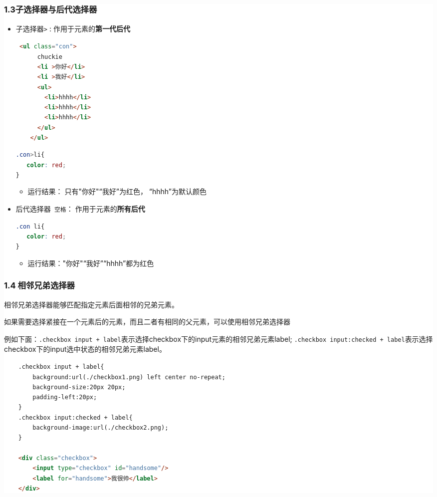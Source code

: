 ###  1.3子选择器与后代选择器

* 子选择器`>`  :  作用于元素的**第一代后代**

  ```html
   <ul class="con">
        chuckie
        <li >你好</li>
        <li >我好</li>
        <ul>
          <li>hhhh</li>
          <li>hhhh</li>
          <li>hhhh</li>
        </ul>
      </ul>
  ```

  ```css
  .con>li{
     color: red; 
  }
  ```

  * 运行结果： 只有"你好"“我好”为红色， “hhhh”为默认颜色

* 后代选择器` 空格`： 作用于元素的**所有后代**

  ```css
  .con li{
     color: red; 
  }
  ```

  * 运行结果："你好"“我好”“hhhh”都为红色

###  1.4 相邻兄弟选择器

相邻兄弟选择器能够匹配指定元素后面相邻的兄弟元素。

如果需要选择紧接在一个元素后的元素，而且二者有相同的父元素，可以使用相邻兄弟选择器

例如下面：`.checkbox input + label`表示选择checkbox下的input元素的相邻兄弟元素label; `.checkbox input:checked + label`表示选择checkbox下的input选中状态的相邻兄弟元素label。

```html
    .checkbox input + label{
        background:url(./checkbox1.png) left center no-repeat;
        background-size:20px 20px;
        padding-left:20px;
    }
    .checkbox input:checked + label{
        background-image:url(./checkbox2.png);
    }

    <div class="checkbox">
        <input type="checkbox" id="handsome"/>
        <label for="handsome">我很帅</label>
    </div>
```
